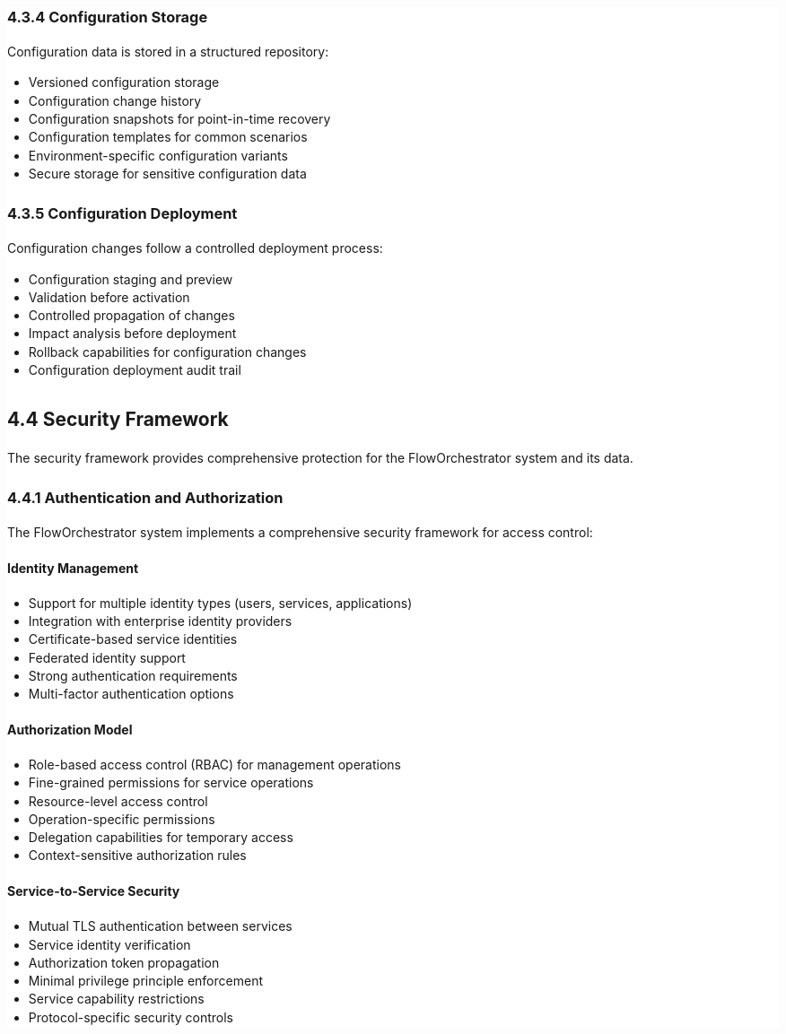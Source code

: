 ### 4.3.4 Configuration Storage

Configuration data is stored in a structured repository:

- Versioned configuration storage
- Configuration change history
- Configuration snapshots for point-in-time recovery
- Configuration templates for common scenarios
- Environment-specific configuration variants
- Secure storage for sensitive configuration data

### 4.3.5 Configuration Deployment

Configuration changes follow a controlled deployment process:

- Configuration staging and preview
- Validation before activation
- Controlled propagation of changes
- Impact analysis before deployment
- Rollback capabilities for configuration changes
- Configuration deployment audit trail

## 4.4 Security Framework

The security framework provides comprehensive protection for the FlowOrchestrator system and its data.

### 4.4.1 Authentication and Authorization

The FlowOrchestrator system implements a comprehensive security framework for access control:

#### Identity Management

- Support for multiple identity types (users, services, applications)
- Integration with enterprise identity providers
- Certificate-based service identities
- Federated identity support
- Strong authentication requirements
- Multi-factor authentication options

#### Authorization Model

- Role-based access control (RBAC) for management operations
- Fine-grained permissions for service operations
- Resource-level access control
- Operation-specific permissions
- Delegation capabilities for temporary access
- Context-sensitive authorization rules

#### Service-to-Service Security

- Mutual TLS authentication between services
- Service identity verification
- Authorization token propagation
- Minimal privilege principle enforcement
- Service capability restrictions
- Protocol-specific security controls

